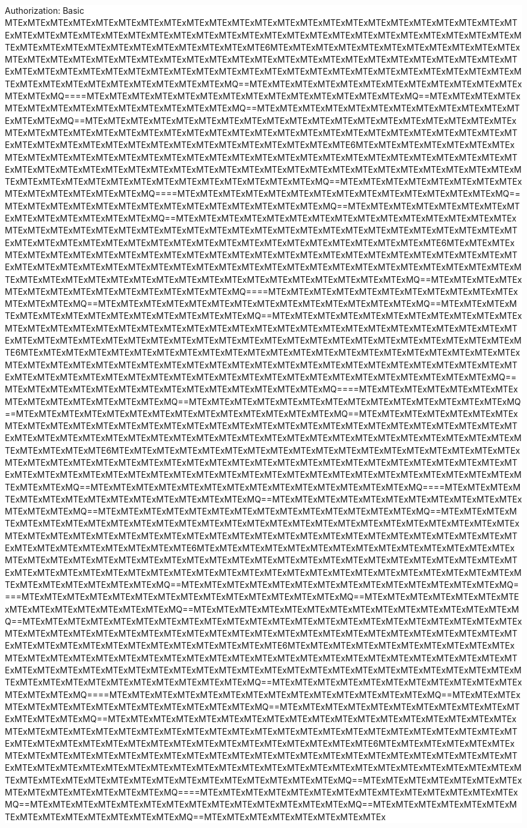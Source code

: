 Authorization: Basic
MTExMTExMTExMTExMTExMTExMTExMTExMTExMTExMTExMTExMTExMTExMTExMTExMTExMTExMTExMTExMTExMTExMTExMTExMTExMTExMTExMTExMTExMTExMTExMTExMTExMTExMTExMTExMTExMTExMTExMTExMTExMTExMTExMTExMTExMTExMTExMTExMTExMTExMTExMTExMTExMTExMTExMTExMTE6MTExMTExMTExMTExMTExMTExMTExMTExMTExMTExMTExMTExMTExMTExMTExMTExMTExMTExMTExMTExMTExMTExMTExMTExMTExMTExMTExMTExMTExMTExMTExMTExMTExMTExMTExMTExMTExMTExMTExMTExMTExMTExMTExMTExMTExMTExMTExMTExMTExMTExMTExMTExMTExMTExMTExMTExMTExMTExMTExMTExMTExMTExMTExMTExMTExMTExMQ==MTExMTExMTExMTExMTExMTExMTExMTExMTExMTExMTExMTExMTExMTExMQ====MTExMTExMTExMTExMTExMTExMTExMTExMTExMTExMTExMTExMTExMTExMQ==MTExMTExMTExMTExMTExMTExMTExMTExMTExMTExMTExMTExMTExMTExMQ==MTExMTExMTExMTExMTExMTExMTExMTExMTExMTExMTExMTExMTExMTExMQ==MTExMTExMTExMTExMTExMTExMTExMTExMTExMTExMTExMTExMTExMTExMTExMTExMTExMTExMTExMTExMTExMTExMTExMTExMTExMTExMTExMTExMTExMTExMTExMTExMTExMTExMTExMTExMTExMTExMTExMTExMTExMTExMTExMTExMTExMTExMTExMTExMTExMTExMTExMTExMTExMTExMTExMTExMTE6MTExMTExMTExMTExMTExMTExMTExMTExMTExMTExMTExMTExMTExMTExMTExMTExMTExMTExMTExMTExMTExMTExMTExMTExMTExMTExMTExMTExMTExMTExMTExMTExMTExMTExMTExMTExMTExMTExMTExMTExMTExMTExMTExMTExMTExMTExMTExMTExMTExMTExMTExMTExMTExMTExMTExMTExMTExMTExMTExMTExMTExMTExMTExMTExMTExMTExMQ==MTExMTExMTExMTExMTExMTExMTExMTExMTExMTExMTExMTExMTExMTExMQ====MTExMTExMTExMTExMTExMTExMTExMTExMTExMTExMTExMTExMTExMTExMQ==MTExMTExMTExMTExMTExMTExMTExMTExMTExMTExMTExMTExMTExMTExMQ==MTExMTExMTExMTExMTExMTExMTExMTExMTExMTExMTExMTExMTExMTExMQ==MTExMTExMTExMTExMTExMTExMTExMTExMTExMTExMTExMTExMTExMTExMTExMTExMTExMTExMTExMTExMTExMTExMTExMTExMTExMTExMTExMTExMTExMTExMTExMTExMTExMTExMTExMTExMTExMTExMTExMTExMTExMTExMTExMTExMTExMTExMTExMTExMTExMTExMTExMTExMTExMTExMTExMTExMTE6MTExMTExMTExMTExMTExMTExMTExMTExMTExMTExMTExMTExMTExMTExMTExMTExMTExMTExMTExMTExMTExMTExMTExMTExMTExMTExMTExMTExMTExMTExMTExMTExMTExMTExMTExMTExMTExMTExMTExMTExMTExMTExMTExMTExMTExMTExMTExMTExMTExMTExMTExMTExMTExMTExMTExMTExMTExMTExMTExMTExMTExMTExMTExMTExMTExMTExMQ==MTExMTExMTExMTExMTExMTExMTExMTExMTExMTExMTExMTExMTExMTExMQ====MTExMTExMTExMTExMTExMTExMTExMTExMTExMTExMTExMTExMTExMTExMQ==MTExMTExMTExMTExMTExMTExMTExMTExMTExMTExMTExMTExMTExMTExMQ==MTExMTExMTExMTExMTExMTExMTExMTExMTExMTExMTExMTExMTExMTExMQ==MTExMTExMTExMTExMTExMTExMTExMTExMTExMTExMTExMTExMTExMTExMTExMTExMTExMTExMTExMTExMTExMTExMTExMTExMTExMTExMTExMTExMTExMTExMTExMTExMTExMTExMTExMTExMTExMTExMTExMTExMTExMTExMTExMTExMTExMTExMTExMTExMTExMTExMTExMTExMTExMTExMTExMTExMTE6MTExMTExMTExMTExMTExMTExMTExMTExMTExMTExMTExMTExMTExMTExMTExMTExMTExMTExMTExMTExMTExMTExMTExMTExMTExMTExMTExMTExMTExMTExMTExMTExMTExMTExMTExMTExMTExMTExMTExMTExMTExMTExMTExMTExMTExMTExMTExMTExMTExMTExMTExMTExMTExMTExMTExMTExMTExMTExMTExMTExMTExMTExMTExMTExMTExMTExMQ==MTExMTExMTExMTExMTExMTExMTExMTExMTExMTExMTExMTExMTExMTExMQ====MTExMTExMTExMTExMTExMTExMTExMTExMTExMTExMTExMTExMTExMTExMQ==MTExMTExMTExMTExMTExMTExMTExMTExMTExMTExMTExMTExMTExMTExMQ==MTExMTExMTExMTExMTExMTExMTExMTExMTExMTExMTExMTExMTExMTExMQ==MTExMTExMTExMTExMTExMTExMTExMTExMTExMTExMTExMTExMTExMTExMTExMTExMTExMTExMTExMTExMTExMTExMTExMTExMTExMTExMTExMTExMTExMTExMTExMTExMTExMTExMTExMTExMTExMTExMTExMTExMTExMTExMTExMTExMTExMTExMTExMTExMTExMTExMTExMTExMTExMTExMTExMTExMTE6MTExMTExMTExMTExMTExMTExMTExMTExMTExMTExMTExMTExMTExMTExMTExMTExMTExMTExMTExMTExMTExMTExMTExMTExMTExMTExMTExMTExMTExMTExMTExMTExMTExMTExMTExMTExMTExMTExMTExMTExMTExMTExMTExMTExMTExMTExMTExMTExMTExMTExMTExMTExMTExMTExMTExMTExMTExMTExMTExMTExMTExMTExMTExMTExMTExMTExMQ==MTExMTExMTExMTExMTExMTExMTExMTExMTExMTExMTExMTExMTExMTExMQ====MTExMTExMTExMTExMTExMTExMTExMTExMTExMTExMTExMTExMTExMTExMQ==MTExMTExMTExMTExMTExMTExMTExMTExMTExMTExMTExMTExMTExMTExMQ==MTExMTExMTExMTExMTExMTExMTExMTExMTExMTExMTExMTExMTExMTExMQ==MTExMTExMTExMTExMTExMTExMTExMTExMTExMTExMTExMTExMTExMTExMTExMTExMTExMTExMTExMTExMTExMTExMTExMTExMTExMTExMTExMTExMTExMTExMTExMTExMTExMTExMTExMTExMTExMTExMTExMTExMTExMTExMTExMTExMTExMTExMTExMTExMTExMTExMTExMTExMTExMTExMTExMTExMTE6MTExMTExMTExMTExMTExMTExMTExMTExMTExMTExMTExMTExMTExMTExMTExMTExMTExMTExMTExMTExMTExMTExMTExMTExMTExMTExMTExMTExMTExMTExMTExMTExMTExMTExMTExMTExMTExMTExMTExMTExMTExMTExMTExMTExMTExMTExMTExMTExMTExMTExMTExMTExMTExMTExMTExMTExMTExMTExMTExMTExMTExMTExMTExMTExMTExMTExMQ==MTExMTExMTExMTExMTExMTExMTExMTExMTExMTExMTExMTExMTExMTExMQ====MTExMTExMTExMTExMTExMTExMTExMTExMTExMTExMTExMTExMTExMTExMQ==MTExMTExMTExMTExMTExMTExMTExMTExMTExMTExMTExMTExMTExMTExMQ==MTExMTExMTExMTExMTExMTExMTExMTExMTExMTExMTExMTExMTExMTExMQ==MTExMTExMTExMTExMTExMTExMTExMTExMTExMTExMTExMTExMTExMTExMTExMTExMTExMTExMTExMTExMTExMTExMTExMTExMTExMTExMTExMTExMTExMTExMTExMTExMTExMTExMTExMTExMTExMTExMTExMTExMTExMTExMTExMTExMTExMTExMTExMTExMTExMTExMTExMTExMTExMTExMTExMTExMTE6MTExMTExMTExMTExMTExMTExMTExMTExMTExMTExMTExMTExMTExMTExMTExMTExMTExMTExMTExMTExMTExMTExMTExMTExMTExMTExMTExMTExMTExMTExMTExMTExMTExMTExMTExMTExMTExMTExMTExMTExMTExMTExMTExMTExMTExMTExMTExMTExMTExMTExMTExMTExMTExMTExMTExMTExMTExMTExMTExMTExMTExMTExMTExMTExMTExMTExMQ==MTExMTExMTExMTExMTExMTExMTExMTExMTExMTExMTExMTExMTExMTExMQ====MTExMTExMTExMTExMTExMTExMTExMTExMTExMTExMTExMTExMTExMTExMQ==MTExMTExMTExMTExMTExMTExMTExMTExMTExMTExMTExMTExMTExMTExMQ==MTExMTExMTExMTExMTExMTExMTExMTExMTExMTExMTExMTExMTExMTExMQ==MTExMTExMTExMTExMTExMTExMTExMTExMTExMTExMTExMTExMTExMTExMTExMTExMTExMTExMTExMTExMTExMTExMTExMTExMTExMTExMTExMTExMTExMTExMTExMTExMTExMTExMTExMTExMTExMTExMTExMTExMTExMTExMTExMTExMTExMTExMTExMTExMTExMTExMTExMTExMTExMTExMTExMTExMTE6MTExMTExMTExMTExMTExMTExMTExMTExMTExMTExMTExMTExMTExMTExMTExMTExMTExMTExMTExMTExMTExMTExMTExMTExMTExMTExMTExMTExMTExMTExMTExMTExMTExMTExMTExMTExMTExMTExMTExMTExMTExMTExMTExMTExMTExMTExMTExMTExMTExMTExMTExMTExMTExMTExMTExMTExMTExMTExMTExMTExMTExMTExMTExMTExMTExMTExMQ==MTExMTExMTExMTExMTExMTExMTExMTExMTExMTExMTExMTExMTExMTExMQ====MTExMTExMTExMTExMTExMTExMTExMTExMTExMTExMTExMTExMTExMTExMQ==MTExMTExMTExMTExMTExMTExMTExMTExMTExMTExMTExMTExMTExMTExMQ==MTExMTExMTExMTExMTExMTExMTExMTExMTExMTExMTExMTExMTExMTExMQ==MTExMTExMTExMTExMTExMTExMTExMTEx